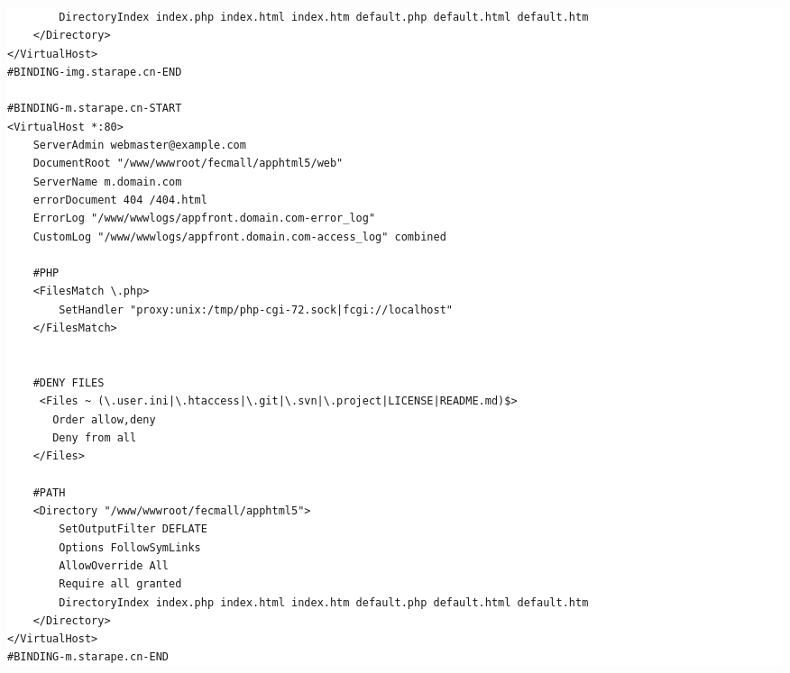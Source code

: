 ```
        DirectoryIndex index.php index.html index.htm default.php default.html default.htm
    </Directory>
</VirtualHost>
#BINDING-img.starape.cn-END

#BINDING-m.starape.cn-START
<VirtualHost *:80>
    ServerAdmin webmaster@example.com
    DocumentRoot "/www/wwwroot/fecmall/apphtml5/web"
    ServerName m.domain.com
    errorDocument 404 /404.html
    ErrorLog "/www/wwwlogs/appfront.domain.com-error_log"
    CustomLog "/www/wwwlogs/appfront.domain.com-access_log" combined
    
    #PHP     
    <FilesMatch \.php>
        SetHandler "proxy:unix:/tmp/php-cgi-72.sock|fcgi://localhost"
    </FilesMatch>
    
    
    #DENY FILES
     <Files ~ (\.user.ini|\.htaccess|\.git|\.svn|\.project|LICENSE|README.md)$>
       Order allow,deny
       Deny from all
    </Files>
    
    #PATH
    <Directory "/www/wwwroot/fecmall/apphtml5">
        SetOutputFilter DEFLATE
        Options FollowSymLinks
        AllowOverride All
        Require all granted
        DirectoryIndex index.php index.html index.htm default.php default.html default.htm
    </Directory>
</VirtualHost>
#BINDING-m.starape.cn-END
```












